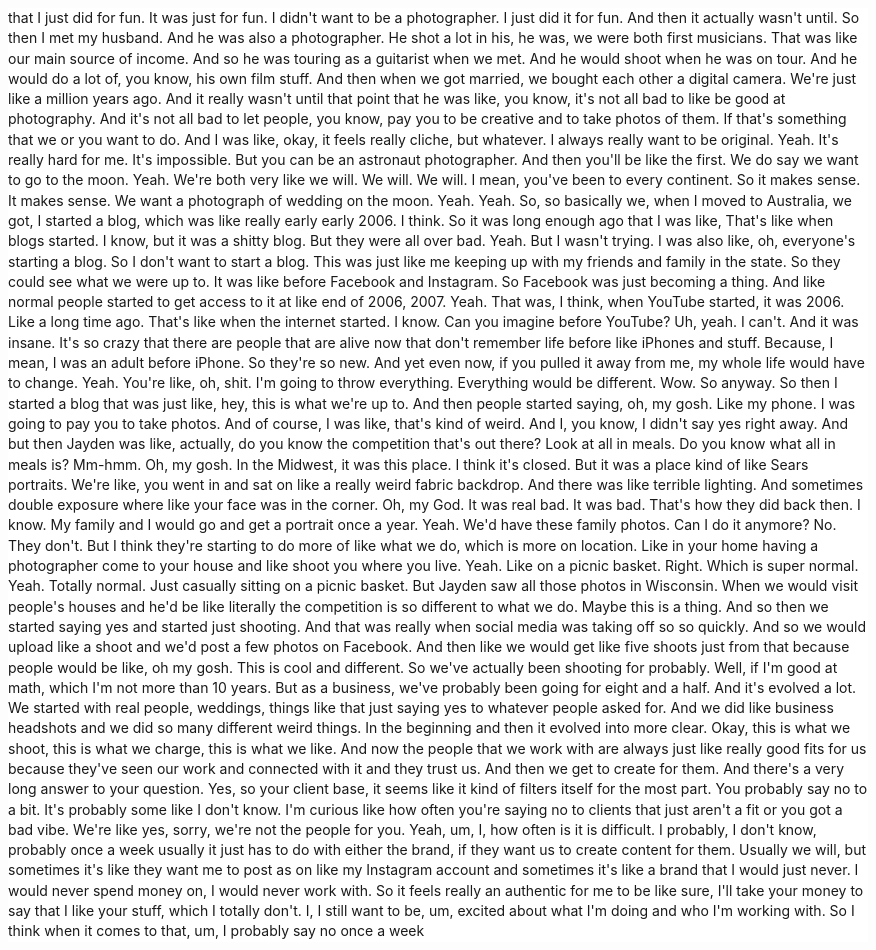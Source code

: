 that I just did for fun. It was just for fun. I didn't want to be a photographer. I just did it for fun. And then it actually wasn't until. So then I met my husband. And he was also a photographer. He shot a lot in his, he was, we were both first musicians. That was like our main source of income. And so he was touring as a guitarist when we met. And he would shoot when he was on tour. And he would do a lot of, you know, his own film stuff. And then when we got married, we bought each other a digital camera. We're just like a million years ago. And it really wasn't until that point that he was like, you know, it's not all bad to like be good at photography. And it's not all bad to let people, you know, pay you to be creative and to take photos of them. If that's something that we or you want to do. And I was like, okay, it feels really cliche, but whatever. I always really want to be original. Yeah. It's really hard for me. It's impossible. But you can be an astronaut photographer. And then you'll be like the first. We do say we want to go to the moon. Yeah. We're both very like we will. We will. We will. I mean, you've been to every continent. So it makes sense. It makes sense. We want a photograph of wedding on the moon. Yeah. Yeah. So, so basically we, when I moved to Australia, we got, I started a blog, which was like really early early 2006. I think. So it was long enough ago that I was like, That's like when blogs started. I know, but it was a shitty blog. But they were all over bad. Yeah. But I wasn't trying. I was also like, oh, everyone's starting a blog. So I don't want to start a blog. This was just like me keeping up with my friends and family in the state. So they could see what we were up to. It was like before Facebook and Instagram. So Facebook was just becoming a thing. And like normal people started to get access to it at like end of 2006, 2007. Yeah. That was, I think, when YouTube started, it was 2006. Like a long time ago. That's like when the internet started. I know. Can you imagine before YouTube? Uh, yeah. I can't. And it was insane. It's so crazy that there are people that are alive now that don't remember life before like iPhones and stuff. Because, I mean, I was an adult before iPhone. So they're so new. And yet even now, if you pulled it away from me, my whole life would have to change. Yeah. You're like, oh, shit. I'm going to throw everything. Everything would be different. Wow. So anyway. So then I started a blog that was just like, hey, this is what we're up to. And then people started saying, oh, my gosh. Like my phone. I was going to pay you to take photos. And of course, I was like, that's kind of weird. And I, you know, I didn't say yes right away. And but then Jayden was like, actually, do you know the competition that's out there? Look at all in meals. Do you know what all in meals is? Mm-hmm. Oh, my gosh. In the Midwest, it was this place. I think it's closed. But it was a place kind of like Sears portraits. We're like, you went in and sat on like a really weird fabric backdrop. And there was like terrible lighting. And sometimes double exposure where like your face was in the corner. Oh, my God. It was real bad. It was bad. That's how they did back then. I know. My family and I would go and get a portrait once a year. Yeah. We'd have these family photos. Can I do it anymore? No. They don't. But I think they're starting to do more of like what we do, which is more on location. Like in your home having a photographer come to your house and like shoot you where you live. Yeah. Like on a picnic basket. Right. Which is super normal. Yeah. Totally normal. Just casually sitting on a picnic basket. But Jayden saw all those photos in Wisconsin. When we would visit people's houses and he'd be like literally the competition is so different to what we do. Maybe this is a thing. And so then we started saying yes and started just shooting. And that was really when social media was taking off so so quickly. And so we would upload like a shoot and we'd post a few photos on Facebook. And then like we would get like five shoots just from that because people would be like, oh my gosh. This is cool and different. So we've actually been shooting for probably. Well, if I'm good at math, which I'm not more than 10 years. But as a business, we've probably been going for eight and a half. And it's evolved a lot. We started with real people, weddings, things like that just saying yes to whatever people asked for. And we did like business headshots and we did so many different weird things. In the beginning and then it evolved into more clear. Okay, this is what we shoot, this is what we charge, this is what we like. And now the people that we work with are always just like really good fits for us because they've seen our work and connected with it and they trust us. And then we get to create for them. And there's a very long answer to your question. Yes, so your client base, it seems like it kind of filters itself for the most part. You probably say no to a bit. It's probably some like I don't know. I'm curious like how often you're saying no to clients that just aren't a fit or you got a bad vibe. We're like yes, sorry, we're not the people for you. Yeah, um, I, how often is it is difficult. I probably, I don't know, probably once a week usually it just has to do with either the brand, if they want us to create content for them. Usually we will, but sometimes it's like they want me to post as on like my Instagram account and sometimes it's like a brand that I would just never. I would never spend money on, I would never work with. So it feels really an authentic for me to be like sure, I'll take your money to say that I like your stuff, which I totally don't. I, I still want to be, um, excited about what I'm doing and who I'm working with. So I think when it comes to that, um, I probably say no once a week